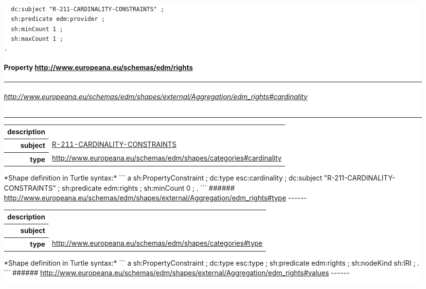 ```
  dc:subject "R-211-CARDINALITY-CONSTRAINTS" ;
  sh:predicate edm:provider ;
  sh:minCount 1 ;
  sh:maxCount 1 ;
.
```
#### Property <a id="edm_rights" target="_blank" href="http://www.europeana.eu/schemas/edm/rights">http://www.europeana.eu/schemas/edm/rights</a>
------
###### <a id="edm_shapes_external_Aggregation_edm_rights_cardinality" target="_blank" href="http://www.europeana.eu/schemas/edm/shapes/external/Aggregation/edm_rights#cardinality">http://www.europeana.eu/schemas/edm/shapes/external/Aggregation/edm_rights#cardinality</a>
------
<table>
<tr><th align="right">description</th><td></td></tr>
<tr><th align="right">subject</th><td><a target="_blank" href="http://lelystad.informatik.uni-mannheim.de/rdf-validation/?q=node/424">R-211-CARDINALITY-CONSTRAINTS</a></td></tr>
<tr><th align="right">type</th><td><a target="_blank" href="http://www.europeana.eu/schemas/edm/shapes/categories#cardinality">http://www.europeana.eu/schemas/edm/shapes/categories#cardinality</a></td></tr>
</table>
*Shape definition in Turtle syntax:*
```
<http://www.europeana.eu/schemas/edm/shapes/external/Aggregation/edm_rights#cardinality>
  a sh:PropertyConstraint ;
  dc:type esc:cardinality ;
  dc:subject "R-211-CARDINALITY-CONSTRAINTS" ;
  sh:predicate edm:rights ;
  sh:minCount 0 ;
.
```
###### <a id="edm_shapes_external_Aggregation_edm_rights_type" target="_blank" href="http://www.europeana.eu/schemas/edm/shapes/external/Aggregation/edm_rights#type">http://www.europeana.eu/schemas/edm/shapes/external/Aggregation/edm_rights#type</a>
------
<table>
<tr><th align="right">description</th><td></td></tr>
<tr><th align="right">subject</th><td></td></tr>
<tr><th align="right">type</th><td><a target="_blank" href="http://www.europeana.eu/schemas/edm/shapes/categories#type">http://www.europeana.eu/schemas/edm/shapes/categories#type</a></td></tr>
</table>
*Shape definition in Turtle syntax:*
```
<http://www.europeana.eu/schemas/edm/shapes/external/Aggregation/edm_rights#type>
  a sh:PropertyConstraint ;
  dc:type esc:type ;
  sh:predicate edm:rights ;
  sh:nodeKind sh:IRI ;
.
```
###### <a id="edm_shapes_external_Aggregation_edm_rights_values" target="_blank" href="http://www.europeana.eu/schemas/edm/shapes/external/Aggregation/edm_rights#values">http://www.europeana.eu/schemas/edm/shapes/external/Aggregation/edm_rights#values</a>
------
<table>